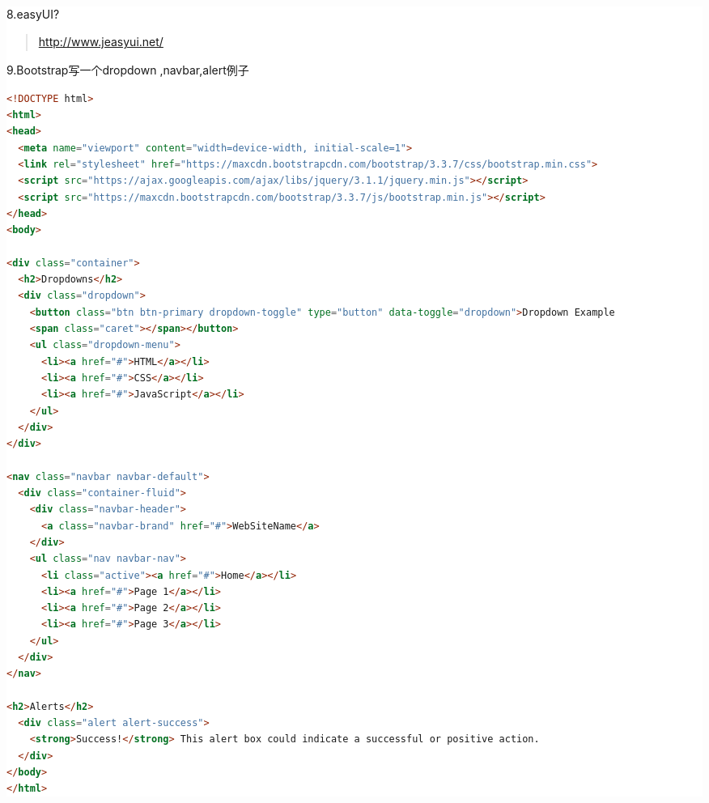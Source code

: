 8.easyUI?
>http://www.jeasyui.net/

9.Bootstrap写一个dropdown ,navbar,alert例子
```html
<!DOCTYPE html>
<html>
<head>
  <meta name="viewport" content="width=device-width, initial-scale=1">
  <link rel="stylesheet" href="https://maxcdn.bootstrapcdn.com/bootstrap/3.3.7/css/bootstrap.min.css">
  <script src="https://ajax.googleapis.com/ajax/libs/jquery/3.1.1/jquery.min.js"></script>
  <script src="https://maxcdn.bootstrapcdn.com/bootstrap/3.3.7/js/bootstrap.min.js"></script>
</head>
<body>

<div class="container">
  <h2>Dropdowns</h2>                                          
  <div class="dropdown">
    <button class="btn btn-primary dropdown-toggle" type="button" data-toggle="dropdown">Dropdown Example
    <span class="caret"></span></button>
    <ul class="dropdown-menu">
      <li><a href="#">HTML</a></li>
      <li><a href="#">CSS</a></li>
      <li><a href="#">JavaScript</a></li>
    </ul>
  </div>
</div>

<nav class="navbar navbar-default">
  <div class="container-fluid">
    <div class="navbar-header">
      <a class="navbar-brand" href="#">WebSiteName</a>
    </div>
    <ul class="nav navbar-nav">
      <li class="active"><a href="#">Home</a></li>
      <li><a href="#">Page 1</a></li>
      <li><a href="#">Page 2</a></li>
      <li><a href="#">Page 3</a></li>
    </ul>
  </div>
</nav>

<h2>Alerts</h2>
  <div class="alert alert-success">
    <strong>Success!</strong> This alert box could indicate a successful or positive action.
  </div>
</body>
</html>
```
